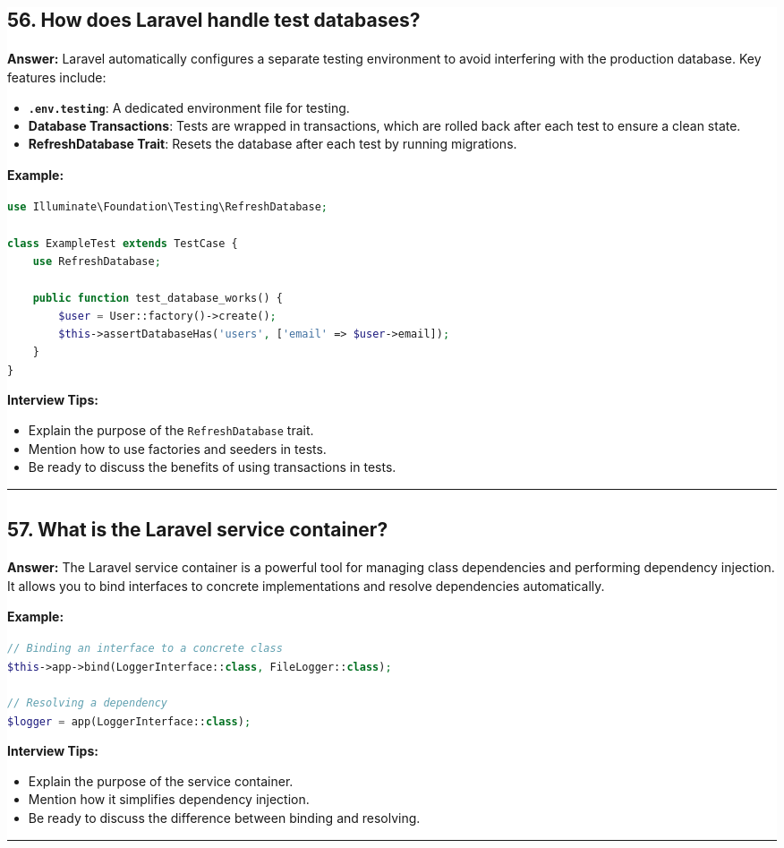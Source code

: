 
##  **56. How does Laravel handle test databases?**
**Answer:**
Laravel automatically configures a separate testing environment to avoid interfering with the production database. Key features include:
- **`.env.testing`**: A dedicated environment file for testing.
- **Database Transactions**: Tests are wrapped in transactions, which are rolled back after each test to ensure a clean state.
- **RefreshDatabase Trait**: Resets the database after each test by running migrations.

**Example:**
```php
use Illuminate\Foundation\Testing\RefreshDatabase;

class ExampleTest extends TestCase {
    use RefreshDatabase;

    public function test_database_works() {
        $user = User::factory()->create();
        $this->assertDatabaseHas('users', ['email' => $user->email]);
    }
}
```

**Interview Tips:**
- Explain the purpose of the `RefreshDatabase` trait.
- Mention how to use factories and seeders in tests.
- Be ready to discuss the benefits of using transactions in tests.

---

##  **57. What is the Laravel service container?**
**Answer:**
The Laravel service container is a powerful tool for managing class dependencies and performing dependency injection. It allows you to bind interfaces to concrete implementations and resolve dependencies automatically.

**Example:**
```php
// Binding an interface to a concrete class
$this->app->bind(LoggerInterface::class, FileLogger::class);

// Resolving a dependency
$logger = app(LoggerInterface::class);
```

**Interview Tips:**
- Explain the purpose of the service container.
- Mention how it simplifies dependency injection.
- Be ready to discuss the difference between binding and resolving.

---
